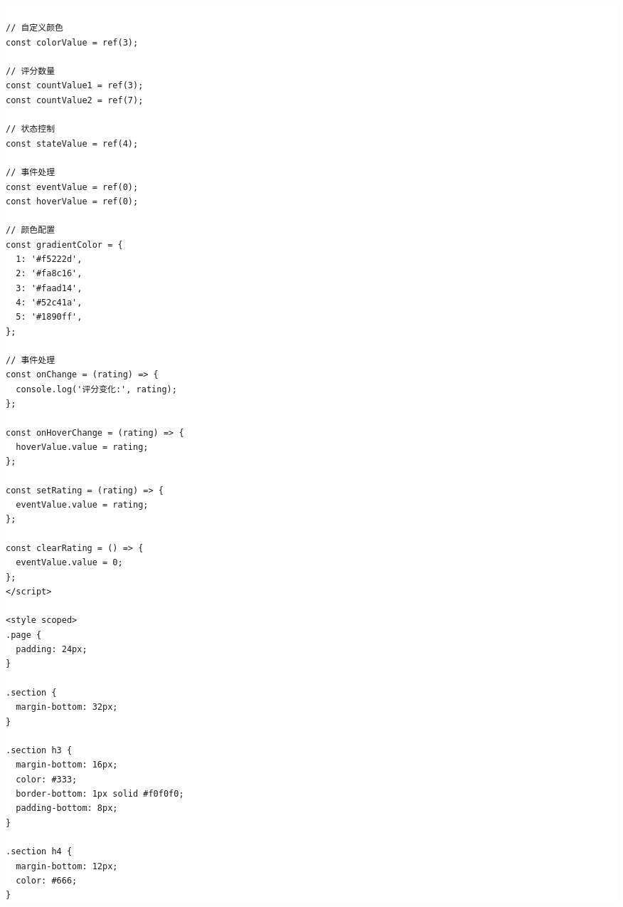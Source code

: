 ```vue

// 自定义颜色
const colorValue = ref(3);

// 评分数量
const countValue1 = ref(3);
const countValue2 = ref(7);

// 状态控制
const stateValue = ref(4);

// 事件处理
const eventValue = ref(0);
const hoverValue = ref(0);

// 颜色配置
const gradientColor = {
  1: '#f5222d',
  2: '#fa8c16',
  3: '#faad14',
  4: '#52c41a',
  5: '#1890ff',
};

// 事件处理
const onChange = (rating) => {
  console.log('评分变化:', rating);
};

const onHoverChange = (rating) => {
  hoverValue.value = rating;
};

const setRating = (rating) => {
  eventValue.value = rating;
};

const clearRating = () => {
  eventValue.value = 0;
};
</script>

<style scoped>
.page {
  padding: 24px;
}

.section {
  margin-bottom: 32px;
}

.section h3 {
  margin-bottom: 16px;
  color: #333;
  border-bottom: 1px solid #f0f0f0;
  padding-bottom: 8px;
}

.section h4 {
  margin-bottom: 12px;
  color: #666;
}

```